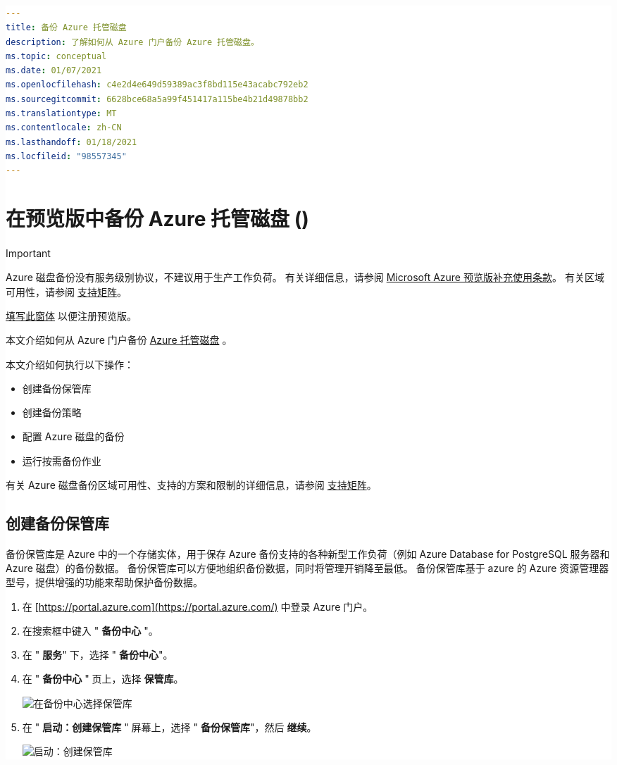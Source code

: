 ```yaml
---
title: 备份 Azure 托管磁盘
description: 了解如何从 Azure 门户备份 Azure 托管磁盘。
ms.topic: conceptual
ms.date: 01/07/2021
ms.openlocfilehash: c4e2d4e649d59389ac3f8bd115e43acabc792eb2
ms.sourcegitcommit: 6628bce68a5a99f451417a115be4b21d49878bb2
ms.translationtype: MT
ms.contentlocale: zh-CN
ms.lasthandoff: 01/18/2021
ms.locfileid: "98557345"
---
```

# <a name="back-up-azure-managed-disks-in-preview"></a>在预览版中备份 Azure 托管磁盘 () 

>[!IMPORTANT]
>Azure 磁盘备份没有服务级别协议，不建议用于生产工作负荷。 有关详细信息，请参阅 [Microsoft Azure 预览版补充使用条款](https://azure.microsoft.com/support/legal/preview-supplemental-terms/)。 有关区域可用性，请参阅 [支持矩阵](disk-backup-support-matrix.md)。
>
>[填写此窗体](https://forms.office.com/Pages/ResponsePage.aspx?id=v4j5cvGGr0GRqy180BHbR1vE8L51DIpDmziRt_893LVUNFlEWFJBN09PTDhEMjVHS05UWFkxUlUzUS4u) 以便注册预览版。

本文介绍如何从 Azure 门户备份 [Azure 托管磁盘](https://docs.microsoft.com/azure/virtual-machines/managed-disks-overview) 。

本文介绍如何执行以下操作：

- 创建备份保管库

- 创建备份策略

- 配置 Azure 磁盘的备份

- 运行按需备份作业

有关 Azure 磁盘备份区域可用性、支持的方案和限制的详细信息，请参阅 [支持矩阵](disk-backup-support-matrix.md)。

## <a name="create-a-backup-vault"></a>创建备份保管库

备份保管库是 Azure 中的一个存储实体，用于保存 Azure 备份支持的各种新型工作负荷（例如 Azure Database for PostgreSQL 服务器和 Azure 磁盘）的备份数据。 备份保管库可以方便地组织备份数据，同时将管理开销降至最低。 备份保管库基于 azure 的 Azure 资源管理器型号，提供增强的功能来帮助保护备份数据。

1. 在 [https://portal.azure.com](https://portal.azure.com/) 中登录 Azure 门户。
1. 在搜索框中键入 " **备份中心** "。
1. 在 " **服务**" 下，选择 " **备份中心**"。
1. 在 " **备份中心** " 页上，选择 **保管库**。

   ![在备份中心选择保管库](./media/backup-managed-disks/backup-center.png)

1. 在 " **启动：创建保管库** " 屏幕上，选择 " **备份保管库**"，然后 **继续**。

   ![启动：创建保管库](./media/backup-managed-disks/initiate-create-vault.png)

